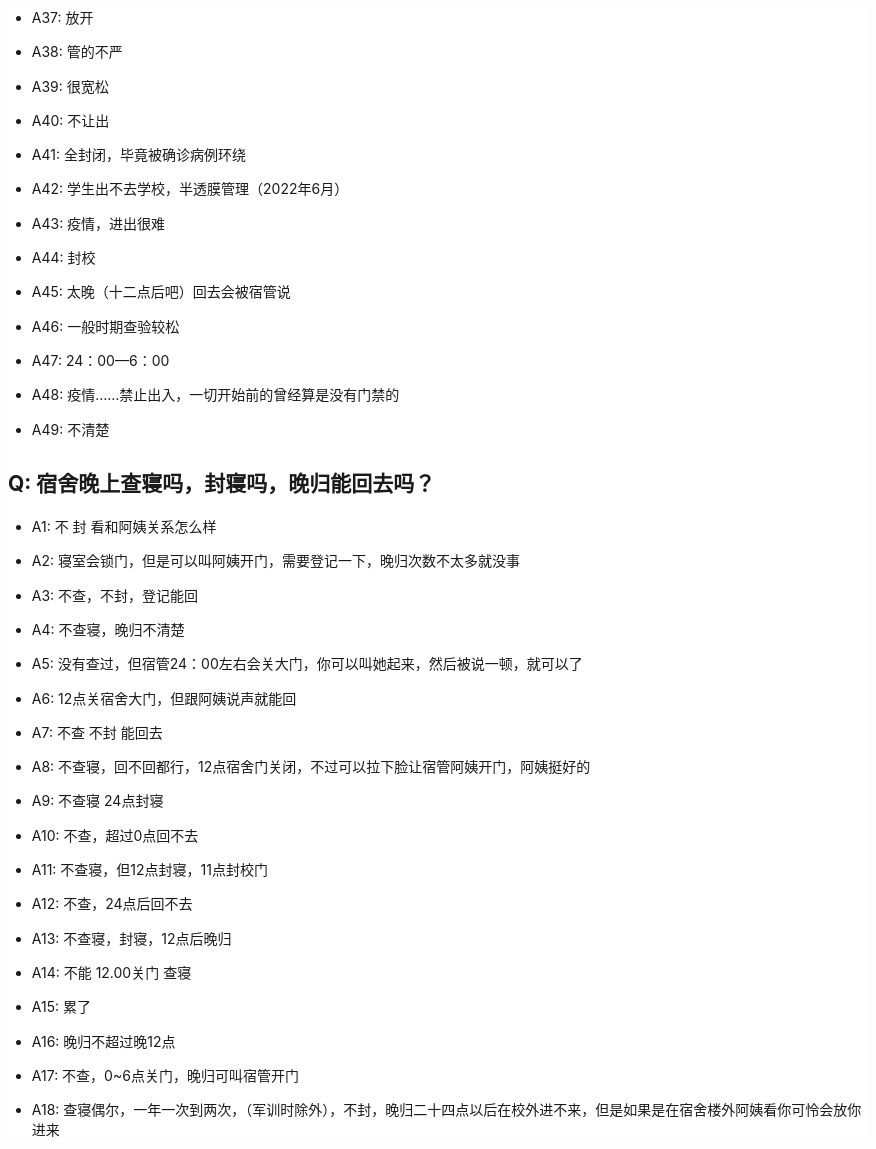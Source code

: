 - A37: 放开

- A38: 管的不严

- A39: 很宽松

- A40: 不让出

- A41: 全封闭，毕竟被确诊病例环绕

- A42: 学生出不去学校，半透膜管理（2022年6月）

- A43: 疫情，进出很难

- A44: 封校

- A45: 太晚（十二点后吧）回去会被宿管说

- A46: 一般时期查验较松

- A47: 24：00—6：00

- A48: 疫情……禁止出入，一切开始前的曾经算是没有门禁的

- A49: 不清楚

## Q: 宿舍晚上查寝吗，封寝吗，晚归能回去吗？

- A1: 不 封 看和阿姨关系怎么样

- A2: 寝室会锁门，但是可以叫阿姨开门，需要登记一下，晚归次数不太多就没事

- A3: 不查，不封，登记能回

- A4: 不查寝，晚归不清楚

- A5: 没有查过，但宿管24：00左右会关大门，你可以叫她起来，然后被说一顿，就可以了

- A6: 12点关宿舍大门，但跟阿姨说声就能回

- A7: 不查 不封 能回去

- A8: 不查寝，回不回都行，12点宿舍门关闭，不过可以拉下脸让宿管阿姨开门，阿姨挺好的

- A9: 不查寝 24点封寝

- A10: 不查，超过0点回不去

- A11: 不查寝，但12点封寝，11点封校门

- A12: 不查，24点后回不去

- A13: 不查寝，封寝，12点后晚归

- A14: 不能 12.00关门 查寝

- A15: 累了

- A16: 晚归不超过晚12点

- A17: 不查，0\~6点关门，晚归可叫宿管开门

- A18: 查寝偶尔，一年一次到两次，（军训时除外），不封，晚归二十四点以后在校外进不来，但是如果是在宿舍楼外阿姨看你可怜会放你进来
